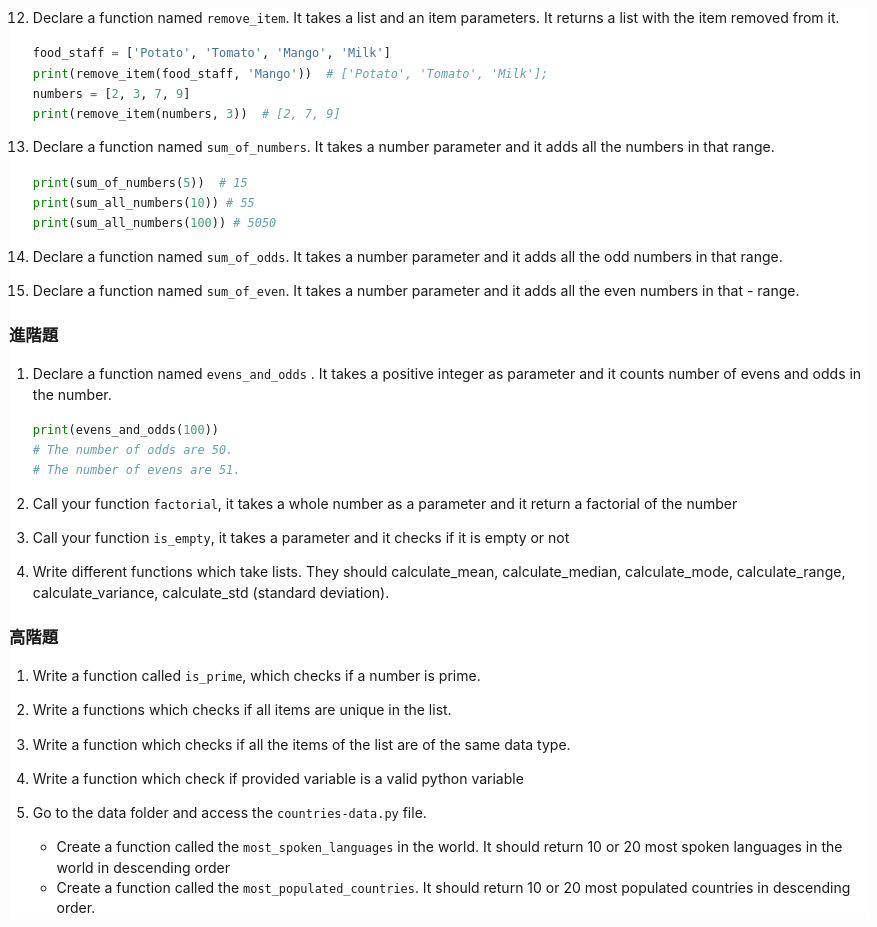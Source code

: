 12. Declare a function named `remove_item`. It takes a list and an item parameters. It returns a list with the item removed from it.

    ```py
    food_staff = ['Potato', 'Tomato', 'Mango', 'Milk']
    print(remove_item(food_staff, 'Mango'))  # ['Potato', 'Tomato', 'Milk'];
    numbers = [2, 3, 7, 9]
    print(remove_item(numbers, 3))  # [2, 7, 9]
    ```

13. Declare a function named `sum_of_numbers`. It takes a number parameter and it adds all the numbers in that range.

    ```py
    print(sum_of_numbers(5))  # 15
    print(sum_all_numbers(10)) # 55
    print(sum_all_numbers(100)) # 5050
    ```

14. Declare a function named `sum_of_odds`. It takes a number parameter and it adds all the odd numbers in that range.
15. Declare a function named `sum_of_even`. It takes a number parameter and it adds all the even numbers in that - range.

### 進階題

1. Declare a function named `evens_and_odds` . It takes a positive integer as parameter and it counts number of evens and odds in the number.

    ```py
    print(evens_and_odds(100))
    # The number of odds are 50.
    # The number of evens are 51.
    ```

2. Call your function `factorial`, it takes a whole number as a parameter and it return a factorial of the number
3. Call your function `is_empty`, it takes a parameter and it checks if it is empty or not
4. Write different functions which take lists. They should calculate_mean, calculate_median, calculate_mode, calculate_range, calculate_variance, calculate_std (standard deviation).

### 高階題

1. Write a function called `is_prime`, which checks if a number is prime.
2. Write a functions which checks if all items are unique in the list.
3. Write a function which checks if all the items of the list are of the same data type.
4. Write a function which check if provided variable is a valid python variable
5. Go to the data folder and access the `countries-data.py` file.

   - Create a function called the `most_spoken_languages` in the world. It should return 10 or 20 most spoken languages in the world in descending order
   - Create a function called the `most_populated_countries`. It should return 10 or 20 most populated countries in descending order.

